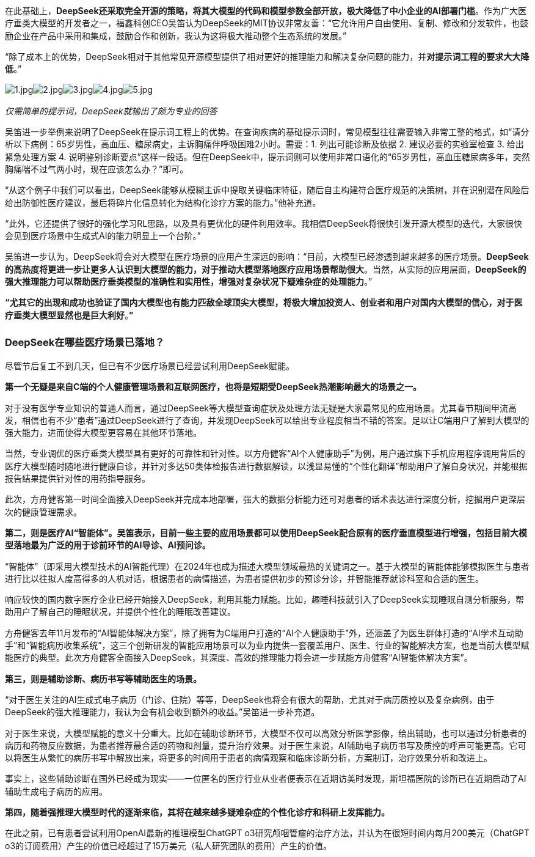 在此基础上，**DeepSeek还采取完全开源的策略，将其大模型的代码和模型参数全部开放，极大降低了中小企业的AI部署门槛**。作为广大医疗垂类大模型的开发者之一，福鑫科创CEO吴笛认为DeepSeek的MIT协议非常友善：“它允许用户自由使用、复制、修改和分发软件，也鼓励企业在产品中采用和集成，鼓励合作和创新，我认为这将极大推动整个生态系统的发展。”

“除了成本上的优势，DeepSeek相对于其他常见开源模型提供了相对更好的推理能力和解决复杂问题的能力，并**对提示词工程的要求大大降低**。”

![1.jpg](https://diting-hetu.iyiou.com/async/weixin/CR1tuKQAlvLv3Wdp63HG)![2.jpg](https://diting-hetu.iyiou.com/async/weixin/vKfGwFA3xdSeuFNSLPcQ)![3.jpg](https://diting-hetu.iyiou.com/async/weixin/f3hnmjozC9gCh9VQclcM)![4.jpg](https://diting-hetu.iyiou.com/async/weixin/9v7woUFbDTRNrvPhpUZC)![5.jpg](https://diting-hetu.iyiou.com/async/weixin/EpnbBRv7xUmQKDZELGZK)

*仅需简单的提示词，DeepSeek就输出了颇为专业的回答*

吴笛进一步举例来说明了DeepSeek在提示词工程上的优势。在查询疾病的基础提示词时，常见模型往往需要输入非常工整的格式，如“请分析以下病例：65岁男性，高血压、糖尿病史，主诉胸痛伴呼吸困难2小时。需要：1. 列出可能诊断及依据 2. 建议必要的实验室检查 3. 给出紧急处理方案 4. 说明鉴别诊断要点”这样一段话。但在DeepSeek中，提示词则可以使用非常口语化的“65岁男性，高血压糖尿病多年，突然胸痛喘不过气两小时，现在应该怎么办？”即可。

“从这个例子中我们可以看出，DeepSeek能够从模糊主诉中提取关键临床特征，随后自主构建符合医疗规范的决策树，并在识别潜在风险后给出防御性医疗建议，最后将碎片化信息转化为结构化诊疗方案的能力。”他补充道。

“此外，它还提供了很好的强化学习RL思路，以及具有更优化的硬件利用效率。我相信DeepSeek将很快引发开源大模型的迭代，大家很快会见到医疗场景中生成式AI的能力明显上一个台阶。”

吴笛进一步认为，DeepSeek将会对大模型在医疗场景的应用产生深远的影响：“目前，大模型已经渗透到越来越多的医疗场景。**DeepSeek的高热度将更进一步让更多人认识到大模型的能力，对于推动大模型落地医疗应用场景帮助很大**。当然，从实际的应用层面，**DeepSeek的强大推理能力可以帮助医疗垂类模型的准确性和实用性，增强对复杂状况下疑难杂症的处理能力**。”

**“尤其它的出现和成功也验证了国内大模型也有能力匹敌全球顶尖大模型，将极大增加投资人、创业者和用户对国内大模型的信心，对于医疗垂类大模型显然也是巨大利好**。**”**

### **DeepSeek在哪些医疗场景已落地？**

尽管节后复工不到几天，但已有不少医疗场景已经尝试利用DeepSeek赋能。

**第一个无疑是来自C端的个人健康管理场景和互联网医疗，也将是短期受DeepSeek热潮影响最大的场景之一。**

对于没有医学专业知识的普通人而言，通过DeepSeek等大模型查询症状及处理方法无疑是大家最常见的应用场景。尤其春节期间甲流高发，相信也有不少“患者”通过DeepSeek进行了查询，并发现DeepSeek可以给出专业程度相当不错的答案。足以让C端用户了解到大模型的强大能力，进而使得大模型更容易在其他环节落地。

当然，专业调优的医疗垂类大模型具有更好的可靠性和针对性。以方舟健客“AI个人健康助手”为例，用户通过旗下手机应用程序调用背后的医疗大模型随时随地进行健康自诊，并针对多达50类体检报告进行数据解读，以浅显易懂的“个性化翻译”帮助用户了解自身状况，并能根据报告结果提供针对性的用药指导服务。

此次，方舟健客第一时间全面接入DeepSeek并完成本地部署，强大的数据分析能力还可对患者的话术表达进行深度分析，挖掘用户更深层次的健康管理需求。

**第二，则是医疗AI“智能体”。吴笛表示，目前一些主要的应用场景都可以使用DeepSeek配合原有的医疗垂直模型进行增强，包括目前大模型落地最为广泛的用于诊前环节的AI导诊、AI预问诊。**

“智能体”（即采用大模型技术的AI智能代理）在2024年也成为描述大模型领域最热的关键词之一。基于大模型的智能体能够模拟医生与患者进行比以往拟人度高得多的人机对话，根据患者的病情描述，为患者提供初步的预诊分诊，并智能推荐就诊科室和合适的医生。

响应较快的国内数字医疗企业已经开始接入DeepSeek，利用其能力赋能。比如，趣睡科技就引入了DeepSeek实现睡眠自测分析服务，帮助用户了解自己的睡眠状况，并提供个性化的睡眠改善建议。

方舟健客去年11月发布的“AI智能体解决方案”，除了拥有为C端用户打造的“AI个人健康助手”外，还涵盖了为医生群体打造的“AI学术互动助手”和“智能病历收集系统”，这三个创新研发的智能应用场景可以为业内提供一套覆盖用户、医生、行业的智能解决方案，也是当前大模型赋能医疗的典型。此次方舟健客全面接入DeepSeek，其深度、高效的推理能力将会进一步赋能方舟健客“AI智能体解决方案”。

**第三，则是辅助诊断、病历书写等辅助医生的场景。**

“对于医生关注的AI生成式电子病历（门诊、住院）等等，DeepSeek也将会有很大的帮助，尤其对于病历质控以及复杂病例，由于DeepSeek的强大推理能力，我认为会有机会收到额外的收益。”吴笛进一步补充道。

对于医生来说，大模型赋能的意义十分重大。比如在辅助诊断环节，大模型不仅可以高效分析医学影像，给出辅助，也可以通过分析患者的病历和药物反应数据，为患者推荐最合适的药物和剂量，提升治疗效果。对于医生来说，AI辅助电子病历书写及质控的呼声可能更高。它可以将医生从繁忙的病历书写中解放出来，将更多的时间用于患者的病情观察和临床诊断分析，方案制订，治疗效果分析和改进上。

事实上，这些辅助诊断在国外已经成为现实——一位匿名的医疗行业从业者便表示在近期访美时发现，斯坦福医院的诊所已在近期启动了AI辅助生成电子病历的应用。

**第四，随着强推理大模型时代的逐渐来临，其将在越来越多疑难杂症的个性化诊疗和科研上发挥能力。**

在此之前，已有患者尝试利用OpenAI最新的推理模型ChatGPT o3研究颅咽管瘤的治疗方法，并认为在很短时间内每月200美元（ChatGPT o3的订阅费用）产生的价值已经超过了15万美元（私人研究团队的费用）产生的价值。
